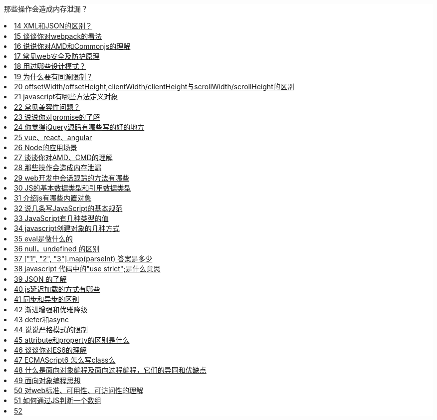 那些操作会造成内存泄漏？</a></li><li class="sidebar-sub-header"><a href="/FE-Interview-Questions/docs/base.html#_14-xml和json的区别？" class="sidebar-link">14 XML和JSON的区别？</a></li><li class="sidebar-sub-header"><a href="/FE-Interview-Questions/docs/base.html#_15-谈谈你对webpack的看法" class="sidebar-link">15 谈谈你对webpack的看法</a></li><li class="sidebar-sub-header"><a href="/FE-Interview-Questions/docs/base.html#_16-说说你对amd和commonjs的理解" class="sidebar-link">16 说说你对AMD和Commonjs的理解</a></li><li class="sidebar-sub-header"><a href="/FE-Interview-Questions/docs/base.html#_17-常见web安全及防护原理" class="sidebar-link">17 常见web安全及防护原理</a></li><li class="sidebar-sub-header"><a href="/FE-Interview-Questions/docs/base.html#_18-用过哪些设计模式？" class="sidebar-link">18 用过哪些设计模式？</a></li><li class="sidebar-sub-header"><a href="/FE-Interview-Questions/docs/base.html#_19-为什么要有同源限制？" class="sidebar-link">19 为什么要有同源限制？</a></li><li class="sidebar-sub-header"><a href="/FE-Interview-Questions/docs/base.html#_20-offsetwidth-offsetheight-clientwidth-clientheight与scrollwidth-scrollheight的区别" class="sidebar-link">20 offsetWidth/offsetHeight,clientWidth/clientHeight与scrollWidth/scrollHeight的区别</a></li><li class="sidebar-sub-header"><a href="/FE-Interview-Questions/docs/base.html#_21-javascript有哪些方法定义对象" class="sidebar-link">21 javascript有哪些方法定义对象</a></li><li class="sidebar-sub-header"><a href="/FE-Interview-Questions/docs/base.html#_22-常见兼容性问题？" class="sidebar-link">22 常见兼容性问题？</a></li><li class="sidebar-sub-header"><a href="/FE-Interview-Questions/docs/base.html#_23-说说你对promise的了解" class="sidebar-link">23 说说你对promise的了解</a></li><li class="sidebar-sub-header"><a href="/FE-Interview-Questions/docs/base.html#_24-你觉得jquery源码有哪些写的好的地方" class="sidebar-link">24 你觉得jQuery源码有哪些写的好的地方</a></li><li class="sidebar-sub-header"><a href="/FE-Interview-Questions/docs/base.html#_25-vue、react、angular" class="sidebar-link">25 vue、react、angular</a></li><li class="sidebar-sub-header"><a href="/FE-Interview-Questions/docs/base.html#_26-node的应用场景" class="sidebar-link">26 Node的应用场景</a></li><li class="sidebar-sub-header"><a href="/FE-Interview-Questions/docs/base.html#_27-谈谈你对amd、cmd的理解" class="sidebar-link">27 谈谈你对AMD、CMD的理解</a></li><li class="sidebar-sub-header"><a href="/FE-Interview-Questions/docs/base.html#_28-那些操作会造成内存泄漏" class="sidebar-link">28 那些操作会造成内存泄漏</a></li><li class="sidebar-sub-header"><a href="/FE-Interview-Questions/docs/base.html#_29-web开发中会话跟踪的方法有哪些" class="sidebar-link">29 web开发中会话跟踪的方法有哪些</a></li><li class="sidebar-sub-header"><a href="/FE-Interview-Questions/docs/base.html#_30-js的基本数据类型和引用数据类型" class="sidebar-link">30 JS的基本数据类型和引用数据类型</a></li><li class="sidebar-sub-header"><a href="/FE-Interview-Questions/docs/base.html#_31-介绍js有哪些内置对象" class="sidebar-link">31 介绍js有哪些内置对象</a></li><li class="sidebar-sub-header"><a href="/FE-Interview-Questions/docs/base.html#_32-说几条写javascript的基本规范" class="sidebar-link">32 说几条写JavaScript的基本规范</a></li><li class="sidebar-sub-header"><a href="/FE-Interview-Questions/docs/base.html#_33-javascript有几种类型的值" class="sidebar-link">33 JavaScript有几种类型的值</a></li><li class="sidebar-sub-header"><a href="/FE-Interview-Questions/docs/base.html#_34-javascript创建对象的几种方式" class="sidebar-link">34 javascript创建对象的几种方式</a></li><li class="sidebar-sub-header"><a href="/FE-Interview-Questions/docs/base.html#_35-eval是做什么的" class="sidebar-link">35 eval是做什么的</a></li><li class="sidebar-sub-header"><a href="/FE-Interview-Questions/docs/base.html#_36-null，undefined-的区别" class="sidebar-link">36 null，undefined 的区别</a></li><li class="sidebar-sub-header"><a href="/FE-Interview-Questions/docs/base.html#_37-1-2-3-map-parseint-答案是多少" class="sidebar-link">37 [&quot;1&quot;, &quot;2&quot;, &quot;3&quot;].map(parseInt) 答案是多少</a></li><li class="sidebar-sub-header"><a href="/FE-Interview-Questions/docs/base.html#_38-javascript-代码中的-use-strict-是什么意思" class="sidebar-link">38 javascript 代码中的&quot;use strict&quot;;是什么意思</a></li><li class="sidebar-sub-header"><a href="/FE-Interview-Questions/docs/base.html#_39-json-的了解" class="sidebar-link">39 JSON 的了解</a></li><li class="sidebar-sub-header"><a href="/FE-Interview-Questions/docs/base.html#_40-js延迟加载的方式有哪些" class="sidebar-link">40 js延迟加载的方式有哪些</a></li><li class="sidebar-sub-header"><a href="/FE-Interview-Questions/docs/base.html#_41-同步和异步的区别" class="sidebar-link">41 同步和异步的区别</a></li><li class="sidebar-sub-header"><a href="/FE-Interview-Questions/docs/base.html#_42-渐进增强和优雅降级" class="sidebar-link">42 渐进增强和优雅降级</a></li><li class="sidebar-sub-header"><a href="/FE-Interview-Questions/docs/base.html#_43-defer和async" class="sidebar-link">43 defer和async</a></li><li class="sidebar-sub-header"><a href="/FE-Interview-Questions/docs/base.html#_44-说说严格模式的限制" class="sidebar-link">44 说说严格模式的限制</a></li><li class="sidebar-sub-header"><a href="/FE-Interview-Questions/docs/base.html#_45-attribute和property的区别是什么" class="sidebar-link">45 attribute和property的区别是什么</a></li><li class="sidebar-sub-header"><a href="/FE-Interview-Questions/docs/base.html#_46-谈谈你对es6的理解" class="sidebar-link">46 谈谈你对ES6的理解</a></li><li class="sidebar-sub-header"><a href="/FE-Interview-Questions/docs/base.html#_47-ecmascript6-怎么写class么" class="sidebar-link">47 ECMAScript6 怎么写class么</a></li><li class="sidebar-sub-header"><a href="/FE-Interview-Questions/docs/base.html#_48-什么是面向对象编程及面向过程编程，它们的异同和优缺点" class="sidebar-link">48 什么是面向对象编程及面向过程编程，它们的异同和优缺点</a></li><li class="sidebar-sub-header"><a href="/FE-Interview-Questions/docs/base.html#_49-面向对象编程思想" class="sidebar-link">49 面向对象编程思想</a></li><li class="sidebar-sub-header"><a href="/FE-Interview-Questions/docs/base.html#_50-对web标准、可用性、可访问性的理解" class="sidebar-link">50 对web标准、可用性、可访问性的理解</a></li><li class="sidebar-sub-header"><a href="/FE-Interview-Questions/docs/base.html#_51-如何通过js判断一个数组" class="sidebar-link">51 如何通过JS判断一个数组</a></li><li class="sidebar-sub-header"><a href="/FE-Interview-Questions/docs/base.html#_52-谈一谈let与var的区别" class="sidebar-link">52